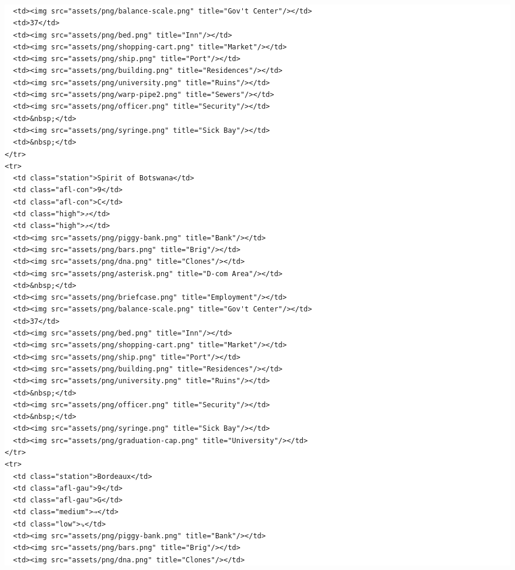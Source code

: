       <td><img src="assets/png/balance-scale.png" title="Gov't Center"/></td>
      <td>37</td>
      <td><img src="assets/png/bed.png" title="Inn"/></td>
      <td><img src="assets/png/shopping-cart.png" title="Market"/></td>
      <td><img src="assets/png/ship.png" title="Port"/></td>
      <td><img src="assets/png/building.png" title="Residences"/></td>
      <td><img src="assets/png/university.png" title="Ruins"/></td>
      <td><img src="assets/png/warp-pipe2.png" title="Sewers"/></td>
      <td><img src="assets/png/officer.png" title="Security"/></td>
      <td>&nbsp;</td>
      <td><img src="assets/png/syringe.png" title="Sick Bay"/></td>
      <td>&nbsp;</td>
    </tr>
    <tr>
      <td class="station">Spirit of Botswana</td>
      <td class="afl-con">9</td>
      <td class="afl-con">C</td>
      <td class="high">⇗</td>
      <td class="high">⇗</td>
      <td><img src="assets/png/piggy-bank.png" title="Bank"/></td>
      <td><img src="assets/png/bars.png" title="Brig"/></td>
      <td><img src="assets/png/dna.png" title="Clones"/></td>
      <td><img src="assets/png/asterisk.png" title="D-com Area"/></td>
      <td>&nbsp;</td>
      <td><img src="assets/png/briefcase.png" title="Employment"/></td>
      <td><img src="assets/png/balance-scale.png" title="Gov't Center"/></td>
      <td>37</td>
      <td><img src="assets/png/bed.png" title="Inn"/></td>
      <td><img src="assets/png/shopping-cart.png" title="Market"/></td>
      <td><img src="assets/png/ship.png" title="Port"/></td>
      <td><img src="assets/png/building.png" title="Residences"/></td>
      <td><img src="assets/png/university.png" title="Ruins"/></td>
      <td>&nbsp;</td>
      <td><img src="assets/png/officer.png" title="Security"/></td>
      <td>&nbsp;</td>
      <td><img src="assets/png/syringe.png" title="Sick Bay"/></td>
      <td><img src="assets/png/graduation-cap.png" title="University"/></td>
    </tr>
    <tr>
      <td class="station">Bordeaux</td>
      <td class="afl-gau">9</td>
      <td class="afl-gau">G</td>
      <td class="medium">⇒</td>
      <td class="low">⇘</td>
      <td><img src="assets/png/piggy-bank.png" title="Bank"/></td>
      <td><img src="assets/png/bars.png" title="Brig"/></td>
      <td><img src="assets/png/dna.png" title="Clones"/></td>